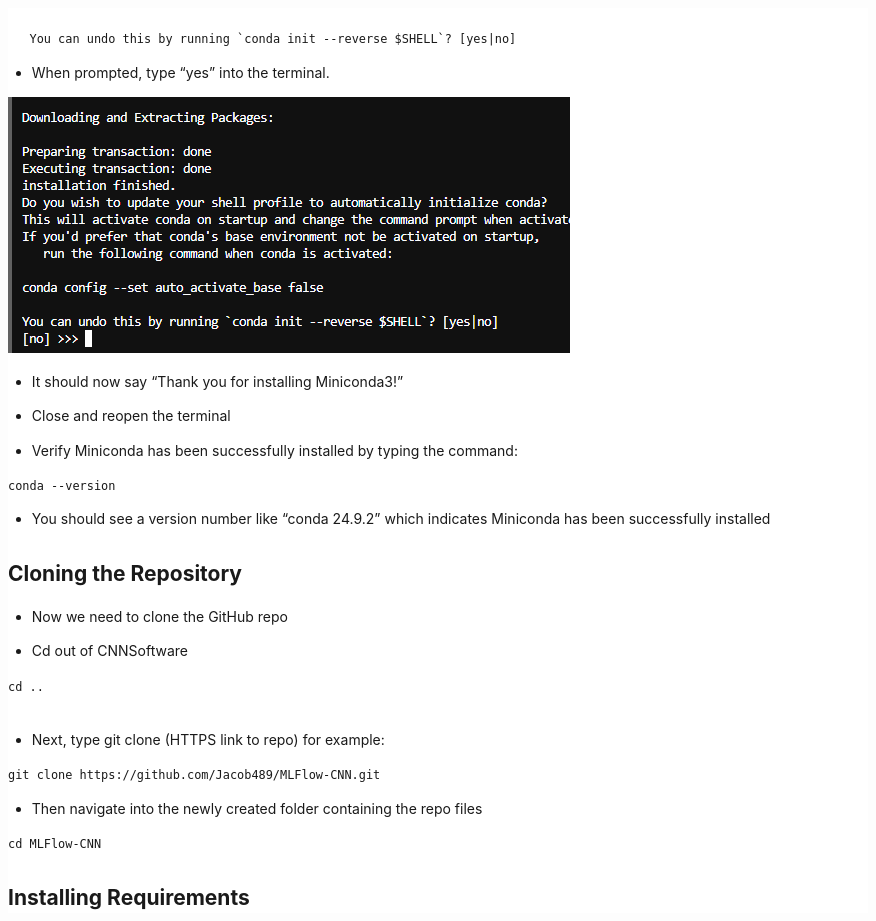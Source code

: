 ```

   You can undo this by running `conda init --reverse $SHELL`? [yes|no]
```
* When prompted, type “yes” into the terminal. 
 
 
![Miniconda3](setup_images/Linux3.PNG)

* It should now say “Thank you for installing Miniconda3!” 

* Close and reopen the terminal
 
* Verify Miniconda has been successfully installed by typing the command:
```
conda --version
```

* You should see a version number like “conda 24.9.2” which indicates Miniconda has been successfully installed


## Cloning the Repository
* Now we need to clone the GitHub repo

* Cd out of CNNSoftware 
```
cd ..
 
```

* Next, type git clone (HTTPS link to repo) for example: 
```
git clone https://github.com/Jacob489/MLFlow-CNN.git
```
* Then navigate into the newly created folder containing the repo files

```
cd MLFlow-CNN
```

## Installing Requirements
